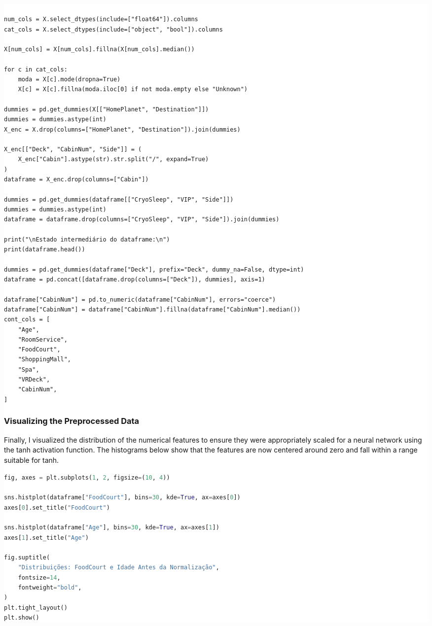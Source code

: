 ```pyodide install="pandas,matplotlib"

num_cols = X.select_dtypes(include=["float64"]).columns
cat_cols = X.select_dtypes(include=["object", "bool"]).columns

X[num_cols] = X[num_cols].fillna(X[num_cols].median())

for c in cat_cols:
    moda = X[c].mode(dropna=True)
    X[c] = X[c].fillna(moda.iloc[0] if not moda.empty else "Unknown")

dummies = pd.get_dummies(X[["HomePlanet", "Destination"]])
dummies = dummies.astype(int)
X_enc = X.drop(columns=["HomePlanet", "Destination"]).join(dummies)

X_enc[["Deck", "CabinNum", "Side"]] = (
    X_enc["Cabin"].astype(str).str.split("/", expand=True)
)
dataframe = X_enc.drop(columns=["Cabin"])

dummies = pd.get_dummies(dataframe[["CryoSleep", "VIP", "Side"]])
dummies = dummies.astype(int)
dataframe = dataframe.drop(columns=["CryoSleep", "VIP", "Side"]).join(dummies)

print("\nEstado intermediário do dataframe:\n")
print(dataframe.head())

dummies = pd.get_dummies(dataframe["Deck"], prefix="Deck", dummy_na=False, dtype=int)
dataframe = pd.concat([dataframe.drop(columns=["Deck"]), dummies], axis=1)

dataframe["CabinNum"] = pd.to_numeric(dataframe["CabinNum"], errors="coerce")
dataframe["CabinNum"] = dataframe["CabinNum"].fillna(dataframe["CabinNum"].median())
cont_cols = [
    "Age",
    "RoomService",
    "FoodCourt",
    "ShoppingMall",
    "Spa",
    "VRDeck",
    "CabinNum",
]
```

### Visualizing the Preprocessed Data

Finally, I visualized the distribution of the numerical features to ensure they were appropriately scaled for a neural network using the tanh activation function. The histograms below show that the features are now centered around zero and fall within a range suitable for tanh.

```python
fig, axes = plt.subplots(1, 2, figsize=(10, 4))

sns.histplot(dataframe["FoodCourt"], bins=30, kde=True, ax=axes[0])
axes[0].set_title("FoodCourt")

sns.histplot(dataframe["Age"], bins=30, kde=True, ax=axes[1])
axes[1].set_title("Age")

fig.suptitle(
    "Distribuições: FoodCourt e Idade Antes da Normalização",
    fontsize=14,
    fontweight="bold",
)
plt.tight_layout()
plt.show()
```